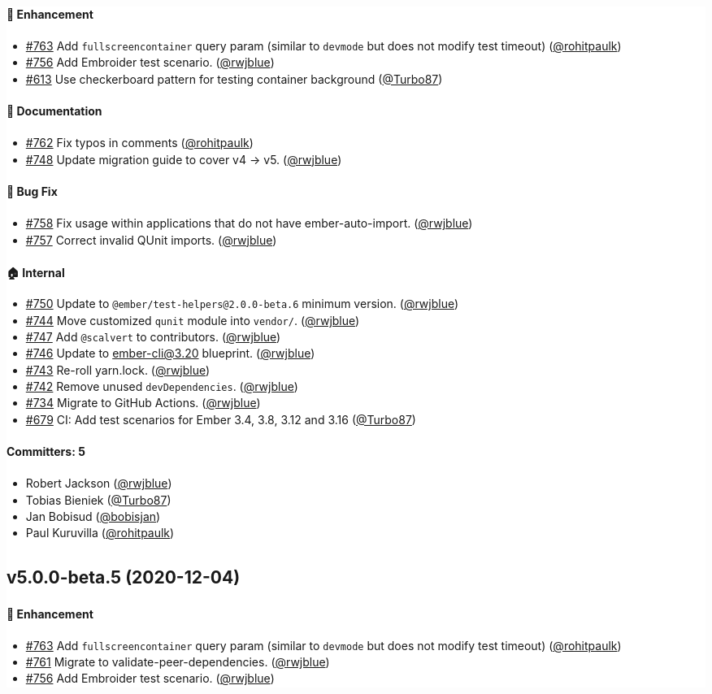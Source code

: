 #### :rocket: Enhancement
* [#763](https://github.com/emberjs/ember-qunit/pull/763) Add `fullscreencontainer` query param (similar to `devmode` but does not modify test timeout) ([@rohitpaulk](https://github.com/rohitpaulk))
* [#756](https://github.com/emberjs/ember-qunit/pull/756) Add Embroider test scenario. ([@rwjblue](https://github.com/rwjblue))
* [#613](https://github.com/emberjs/ember-qunit/pull/613) Use checkerboard pattern for testing container background ([@Turbo87](https://github.com/Turbo87))

#### :memo: Documentation
* [#762](https://github.com/emberjs/ember-qunit/pull/762) Fix typos in comments ([@rohitpaulk](https://github.com/rohitpaulk))
* [#748](https://github.com/emberjs/ember-qunit/pull/748) Update migration guide to cover v4 -> v5. ([@rwjblue](https://github.com/rwjblue))

#### :bug: Bug Fix
* [#758](https://github.com/emberjs/ember-qunit/pull/758) Fix usage within applications that do not have ember-auto-import. ([@rwjblue](https://github.com/rwjblue))
* [#757](https://github.com/emberjs/ember-qunit/pull/757) Correct invalid QUnit imports. ([@rwjblue](https://github.com/rwjblue))

#### :house: Internal
* [#750](https://github.com/emberjs/ember-qunit/pull/750) Update to `@ember/test-helpers@2.0.0-beta.6` minimum version. ([@rwjblue](https://github.com/rwjblue))
* [#744](https://github.com/emberjs/ember-qunit/pull/744) Move customized `qunit` module into `vendor/`. ([@rwjblue](https://github.com/rwjblue))
* [#747](https://github.com/emberjs/ember-qunit/pull/747) Add `@scalvert` to contributors. ([@rwjblue](https://github.com/rwjblue))
* [#746](https://github.com/emberjs/ember-qunit/pull/746) Update to ember-cli@3.20 blueprint. ([@rwjblue](https://github.com/rwjblue))
* [#743](https://github.com/emberjs/ember-qunit/pull/743) Re-roll yarn.lock. ([@rwjblue](https://github.com/rwjblue))
* [#742](https://github.com/emberjs/ember-qunit/pull/742) Remove unused `devDependencies`. ([@rwjblue](https://github.com/rwjblue))
* [#734](https://github.com/emberjs/ember-qunit/pull/734) Migrate to GitHub Actions. ([@rwjblue](https://github.com/rwjblue))
* [#679](https://github.com/emberjs/ember-qunit/pull/679) CI: Add test scenarios for Ember 3.4, 3.8, 3.12 and 3.16 ([@Turbo87](https://github.com/Turbo87))

#### Committers: 5
- Robert Jackson ([@rwjblue](https://github.com/rwjblue))
- Tobias Bieniek ([@Turbo87](https://github.com/Turbo87))
- Jan Bobisud ([@bobisjan](https://github.com/bobisjan))
- Paul Kuruvilla ([@rohitpaulk](https://github.com/rohitpaulk))


## v5.0.0-beta.5 (2020-12-04)

#### :rocket: Enhancement
* [#763](https://github.com/emberjs/ember-qunit/pull/763) Add `fullscreencontainer` query param (similar to `devmode` but does not modify test timeout) ([@rohitpaulk](https://github.com/rohitpaulk))
* [#761](https://github.com/emberjs/ember-qunit/pull/761) Migrate to validate-peer-dependencies. ([@rwjblue](https://github.com/rwjblue))
* [#756](https://github.com/emberjs/ember-qunit/pull/756) Add Embroider test scenario. ([@rwjblue](https://github.com/rwjblue))
